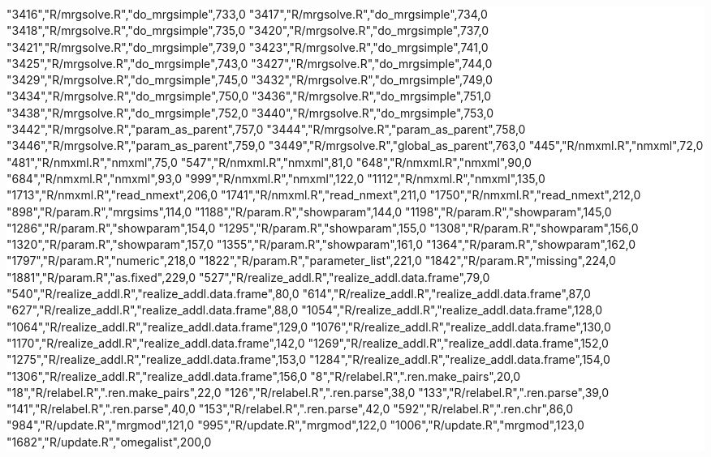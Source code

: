 "3416","R/mrgsolve.R","do_mrgsimple",733,0
"3417","R/mrgsolve.R","do_mrgsimple",734,0
"3418","R/mrgsolve.R","do_mrgsimple",735,0
"3420","R/mrgsolve.R","do_mrgsimple",737,0
"3421","R/mrgsolve.R","do_mrgsimple",739,0
"3423","R/mrgsolve.R","do_mrgsimple",741,0
"3425","R/mrgsolve.R","do_mrgsimple",743,0
"3427","R/mrgsolve.R","do_mrgsimple",744,0
"3429","R/mrgsolve.R","do_mrgsimple",745,0
"3432","R/mrgsolve.R","do_mrgsimple",749,0
"3434","R/mrgsolve.R","do_mrgsimple",750,0
"3436","R/mrgsolve.R","do_mrgsimple",751,0
"3438","R/mrgsolve.R","do_mrgsimple",752,0
"3440","R/mrgsolve.R","do_mrgsimple",753,0
"3442","R/mrgsolve.R","param_as_parent",757,0
"3444","R/mrgsolve.R","param_as_parent",758,0
"3446","R/mrgsolve.R","param_as_parent",759,0
"3449","R/mrgsolve.R","global_as_parent",763,0
"445","R/nmxml.R","nmxml",72,0
"481","R/nmxml.R","nmxml",75,0
"547","R/nmxml.R","nmxml",81,0
"648","R/nmxml.R","nmxml",90,0
"684","R/nmxml.R","nmxml",93,0
"999","R/nmxml.R","nmxml",122,0
"1112","R/nmxml.R","nmxml",135,0
"1713","R/nmxml.R","read_nmext",206,0
"1741","R/nmxml.R","read_nmext",211,0
"1750","R/nmxml.R","read_nmext",212,0
"898","R/param.R","mrgsims",114,0
"1188","R/param.R","showparam",144,0
"1198","R/param.R","showparam",145,0
"1286","R/param.R","showparam",154,0
"1295","R/param.R","showparam",155,0
"1308","R/param.R","showparam",156,0
"1320","R/param.R","showparam",157,0
"1355","R/param.R","showparam",161,0
"1364","R/param.R","showparam",162,0
"1797","R/param.R","numeric",218,0
"1822","R/param.R","parameter_list",221,0
"1842","R/param.R","missing",224,0
"1881","R/param.R","as.fixed",229,0
"527","R/realize_addl.R","realize_addl.data.frame",79,0
"540","R/realize_addl.R","realize_addl.data.frame",80,0
"614","R/realize_addl.R","realize_addl.data.frame",87,0
"627","R/realize_addl.R","realize_addl.data.frame",88,0
"1054","R/realize_addl.R","realize_addl.data.frame",128,0
"1064","R/realize_addl.R","realize_addl.data.frame",129,0
"1076","R/realize_addl.R","realize_addl.data.frame",130,0
"1170","R/realize_addl.R","realize_addl.data.frame",142,0
"1269","R/realize_addl.R","realize_addl.data.frame",152,0
"1275","R/realize_addl.R","realize_addl.data.frame",153,0
"1284","R/realize_addl.R","realize_addl.data.frame",154,0
"1306","R/realize_addl.R","realize_addl.data.frame",156,0
"8","R/relabel.R",".ren.make_pairs",20,0
"18","R/relabel.R",".ren.make_pairs",22,0
"126","R/relabel.R",".ren.parse",38,0
"133","R/relabel.R",".ren.parse",39,0
"141","R/relabel.R",".ren.parse",40,0
"153","R/relabel.R",".ren.parse",42,0
"592","R/relabel.R",".ren.chr",86,0
"984","R/update.R","mrgmod",121,0
"995","R/update.R","mrgmod",122,0
"1006","R/update.R","mrgmod",123,0
"1682","R/update.R","omegalist",200,0